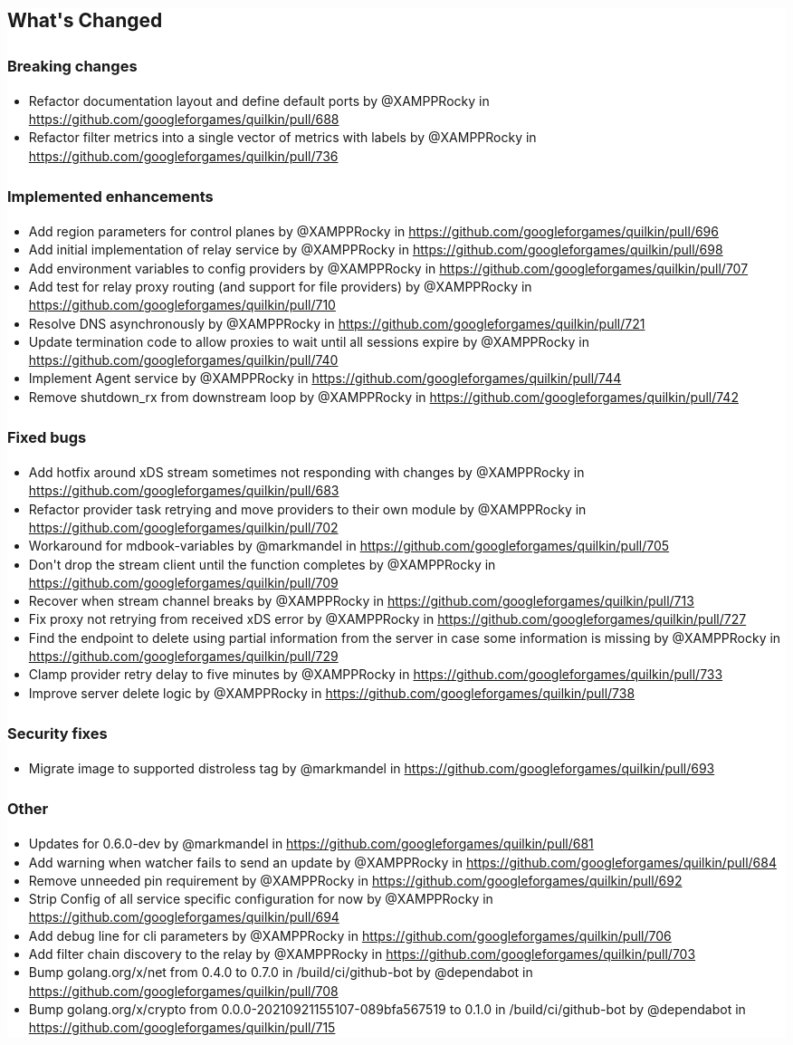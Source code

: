 ## What's Changed
### Breaking changes
* Refactor documentation layout and define default ports by @XAMPPRocky in https://github.com/googleforgames/quilkin/pull/688
* Refactor filter metrics into a single vector of metrics with labels by @XAMPPRocky in https://github.com/googleforgames/quilkin/pull/736
### Implemented enhancements
* Add region parameters for control planes by @XAMPPRocky in https://github.com/googleforgames/quilkin/pull/696
* Add initial implementation of relay service by @XAMPPRocky in https://github.com/googleforgames/quilkin/pull/698
* Add environment variables to config providers by @XAMPPRocky in https://github.com/googleforgames/quilkin/pull/707
* Add test for relay proxy routing (and support for file providers) by @XAMPPRocky in https://github.com/googleforgames/quilkin/pull/710
* Resolve DNS asynchronously by @XAMPPRocky in https://github.com/googleforgames/quilkin/pull/721
* Update termination code to allow proxies to wait until all sessions expire by @XAMPPRocky in https://github.com/googleforgames/quilkin/pull/740
* Implement Agent service by @XAMPPRocky in https://github.com/googleforgames/quilkin/pull/744
* Remove shutdown_rx from downstream loop by @XAMPPRocky in https://github.com/googleforgames/quilkin/pull/742
### Fixed bugs
* Add hotfix around xDS stream sometimes not responding with changes by @XAMPPRocky in https://github.com/googleforgames/quilkin/pull/683
* Refactor provider task retrying and move providers to their own module by @XAMPPRocky in https://github.com/googleforgames/quilkin/pull/702
* Workaround for mdbook-variables by @markmandel in https://github.com/googleforgames/quilkin/pull/705
* Don't drop the stream client until the function completes by @XAMPPRocky in https://github.com/googleforgames/quilkin/pull/709
* Recover when stream channel breaks by @XAMPPRocky in https://github.com/googleforgames/quilkin/pull/713
* Fix proxy not retrying from received xDS error by @XAMPPRocky in https://github.com/googleforgames/quilkin/pull/727
* Find the endpoint to delete using partial information from the server in case some information is missing by @XAMPPRocky in https://github.com/googleforgames/quilkin/pull/729
* Clamp provider retry delay to five minutes by @XAMPPRocky in https://github.com/googleforgames/quilkin/pull/733
* Improve server delete logic by @XAMPPRocky in https://github.com/googleforgames/quilkin/pull/738
### Security fixes
* Migrate image to supported distroless tag by @markmandel in https://github.com/googleforgames/quilkin/pull/693
### Other
* Updates for 0.6.0-dev by @markmandel in https://github.com/googleforgames/quilkin/pull/681
* Add warning when watcher fails to send an update by @XAMPPRocky in https://github.com/googleforgames/quilkin/pull/684
* Remove unneeded pin requirement by @XAMPPRocky in https://github.com/googleforgames/quilkin/pull/692
* Strip Config of all service specific configuration for now by @XAMPPRocky in https://github.com/googleforgames/quilkin/pull/694
* Add debug line for cli parameters by @XAMPPRocky in https://github.com/googleforgames/quilkin/pull/706
* Add filter chain discovery to the relay by @XAMPPRocky in https://github.com/googleforgames/quilkin/pull/703
* Bump golang.org/x/net from 0.4.0 to 0.7.0 in /build/ci/github-bot by @dependabot in https://github.com/googleforgames/quilkin/pull/708
* Bump golang.org/x/crypto from 0.0.0-20210921155107-089bfa567519 to 0.1.0 in /build/ci/github-bot by @dependabot in https://github.com/googleforgames/quilkin/pull/715